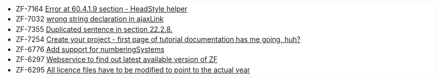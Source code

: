 - ZF-7164	[Error at 60.4.1.9 section - HeadStyle helper](/issue/browse/ZF-7164)
- ZF-7032	[wrong string declaration in ajaxLink](/issue/browse/ZF-7032)
- ZF-7355	[Duplicated sentence in section 22.2.8.](/issue/browse/ZF-7355)
- ZF-7254	[Create your project - first page of tutorial documentation has me going, huh?](/issue/browse/ZF-7254)
- ZF-6776	[Add support for numberingSystems](/issue/browse/ZF-6776)
- ZF-6297	[Webservice to find out latest available version of ZF](/issue/browse/ZF-6297)
- ZF-6295	[All licence files have to be modified to point to the actual year](/issue/browse/ZF-6295)
